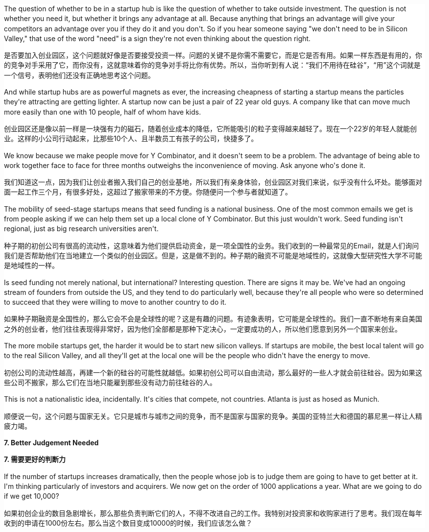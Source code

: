 The question of whether to be in a startup hub is like the question of whether to take outside investment. The question is not whether you need it, but whether it brings any advantage at all. Because anything that brings an advantage will give your competitors an advantage over you if they do it and you don't. So if you hear someone saying "we don't need to be in Silicon Valley," that use of the word "need" is a sign they're not even thinking about the question right.

是否要加入创业园区，这个问题就好像是否要接受投资一样。问题的关键不是你需不需要它，而是它是否有用。如果一样东西是有用的，你的竞争对手采用了它，而你没有，这就意味着你的竞争对手将比你有优势。所以，当你听到有人说：“我们不用待在硅谷”，“用”这个词就是一个信号，表明他们还没有正确地思考这个问题。

And while startup hubs are as powerful magnets as ever, the increasing cheapness of starting a startup means the particles they're attracting are getting lighter. A startup now can be just a pair of 22 year old guys. A company like that can move much more easily than one with 10 people, half of whom have kids.

创业园区还是像以前一样是一块强有力的磁石，随着创业成本的降低，它所能吸引的粒子变得越来越轻了。现在一个22岁的年轻人就能创业。这样的小公司行动起来，比那些10个人、且半数员工有孩子的公司，快捷多了。

We know because we make people move for Y Combinator, and it doesn't seem to be a problem. The advantage of being able to work together face to face for three months outweighs the inconvenience of moving. Ask anyone who's done it.

我们知道这一点，因为我们让创业者搬入我们自己的创业基地，所以我们有亲身体验，创业园区对我们来说，似乎没有什么坏处。能够面对面一起工作三个月，有很多好处，这超过了搬家带来的不方便。你随便问一个参与者就知道了。

The mobility of seed-stage startups means that seed funding is a national business. One of the most common emails we get is from people asking if we can help them set up a local clone of Y Combinator. But this just wouldn't work. Seed funding isn't regional, just as big research universities aren't.

种子期的初创公司有很高的流动性，这意味着为他们提供启动资金，是一项全国性的业务。我们收到的一种最常见的Email，就是人们询问我们是否帮助他们在当地建立一个类似的创业园区。但是，这是做不到的。种子期的融资不可能是地域性的，这就像大型研究性大学不可能是地域性的一样。

Is seed funding not merely national, but international? Interesting question. There are signs it may be. We've had an ongoing stream of founders from outside the US, and they tend to do particularly well, because they're all people who were so determined to succeed that they were willing to move to another country to do it.

如果种子期融资是全国性的，那么它会不会是全球性的呢？这是有趣的问题。有迹象表明，它可能是全球性的。我们一直不断地有来自美国之外的创业者，他们往往表现得非常好，因为他们全部都是那种下定决心，一定要成功的人，所以他们愿意到另外一个国家来创业。

The more mobile startups get, the harder it would be to start new silicon valleys. If startups are mobile, the best local talent will go to the real Silicon Valley, and all they'll get at the local one will be the people who didn't have the energy to move.

初创公司的流动性越高，再建一个新的硅谷的可能性就越低。如果初创公司可以自由流动，那么最好的一些人才就会前往硅谷。因为如果这些公司不搬家，那么它们在当地只能雇到那些没有动力前往硅谷的人。

This is not a nationalistic idea, incidentally. It's cities that compete, not countries. Atlanta is just as hosed as Munich.

顺便说一句，这个问题与国家无关。它只是城市与城市之间的竞争，而不是国家与国家的竞争。美国的亚特兰大和德国的慕尼黑一样让人精疲力竭。

**7. Better Judgement Needed**

**7. 需要更好的判断力**

If the number of startups increases dramatically, then the people whose job is to judge them are going to have to get better at it. I'm thinking particularly of investors and acquirers. We now get on the order of 1000 applications a year. What are we going to do if we get 10,000?

如果初创企业的数目急剧增长，那么那些负责判断它们的人，不得不改进自己的工作。我特别对投资家和收购家进行了思考。我们现在每年收到的申请在1000份左右。那么当这个数目变成10000的时候，我们应该怎么做？
